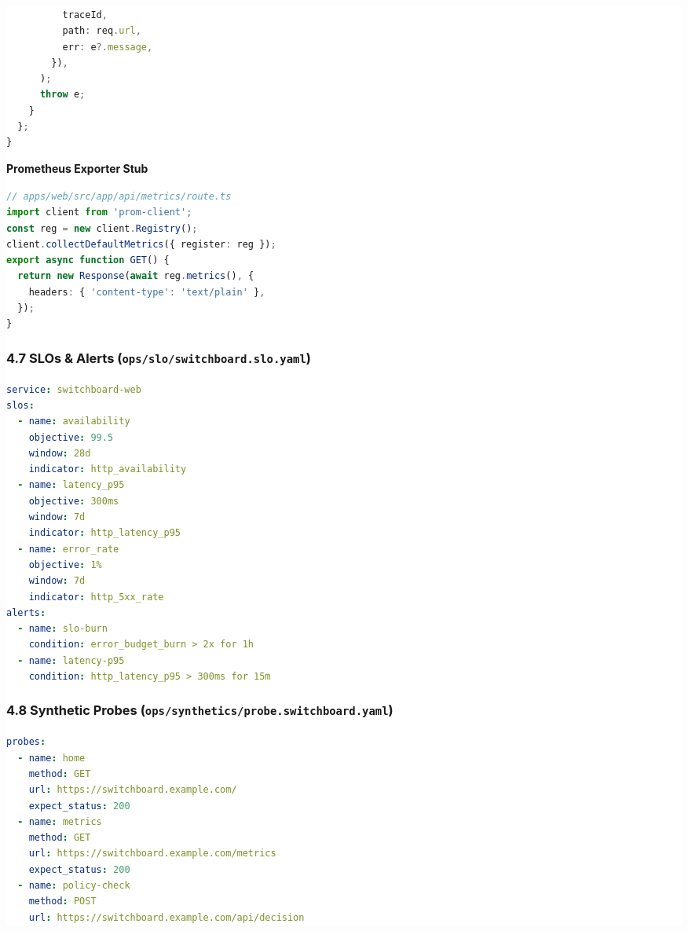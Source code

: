 ```ts
          traceId,
          path: req.url,
          err: e?.message,
        }),
      );
      throw e;
    }
  };
}
```

**Prometheus Exporter Stub**

```ts
// apps/web/src/app/api/metrics/route.ts
import client from 'prom-client';
const reg = new client.Registry();
client.collectDefaultMetrics({ register: reg });
export async function GET() {
  return new Response(await reg.metrics(), {
    headers: { 'content-type': 'text/plain' },
  });
}
```

### 4.7 SLOs & Alerts (`ops/slo/switchboard.slo.yaml`)

```yaml
service: switchboard-web
slos:
  - name: availability
    objective: 99.5
    window: 28d
    indicator: http_availability
  - name: latency_p95
    objective: 300ms
    window: 7d
    indicator: http_latency_p95
  - name: error_rate
    objective: 1%
    window: 7d
    indicator: http_5xx_rate
alerts:
  - name: slo-burn
    condition: error_budget_burn > 2x for 1h
  - name: latency-p95
    condition: http_latency_p95 > 300ms for 15m
```

### 4.8 Synthetic Probes (`ops/synthetics/probe.switchboard.yaml`)

```yaml
probes:
  - name: home
    method: GET
    url: https://switchboard.example.com/
    expect_status: 200
  - name: metrics
    method: GET
    url: https://switchboard.example.com/metrics
    expect_status: 200
  - name: policy-check
    method: POST
    url: https://switchboard.example.com/api/decision
```